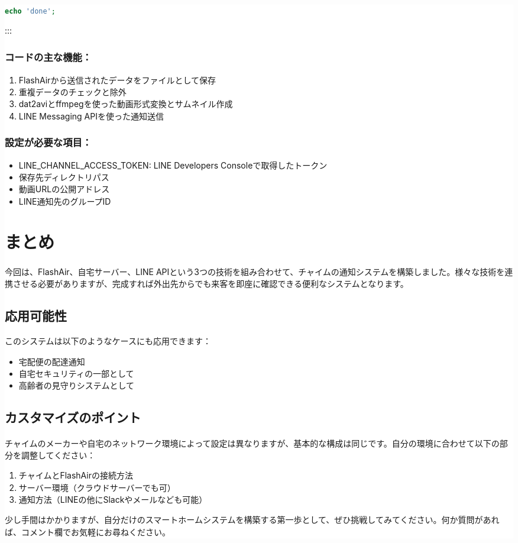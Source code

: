 ```php
echo 'done';
```
:::

### コードの主な機能：

1. FlashAirから送信されたデータをファイルとして保存
2. 重複データのチェックと除外
3. dat2aviとffmpegを使った動画形式変換とサムネイル作成
4. LINE Messaging APIを使った通知送信

### 設定が必要な項目：

- LINE_CHANNEL_ACCESS_TOKEN: LINE Developers Consoleで取得したトークン
- 保存先ディレクトリパス
- 動画URLの公開アドレス
- LINE通知先のグループID

# まとめ

今回は、FlashAir、自宅サーバー、LINE APIという3つの技術を組み合わせて、チャイムの通知システムを構築しました。様々な技術を連携させる必要がありますが、完成すれば外出先からでも来客を即座に確認できる便利なシステムとなります。

## 応用可能性
このシステムは以下のようなケースにも応用できます：

- 宅配便の配達通知
- 自宅セキュリティの一部として
- 高齢者の見守りシステムとして

## カスタマイズのポイント
チャイムのメーカーや自宅のネットワーク環境によって設定は異なりますが、基本的な構成は同じです。自分の環境に合わせて以下の部分を調整してください：

1. チャイムとFlashAirの接続方法
2. サーバー環境（クラウドサーバーでも可）
3. 通知方法（LINEの他にSlackやメールなども可能）

少し手間はかかりますが、自分だけのスマートホームシステムを構築する第一歩として、ぜひ挑戦してみてください。何か質問があれば、コメント欄でお気軽にお尋ねください。
